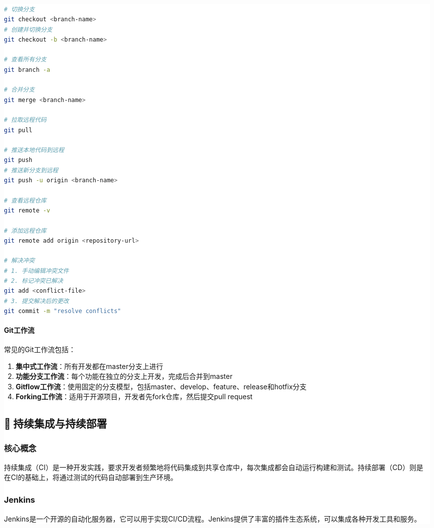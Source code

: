 ```bash
# 切换分支
git checkout <branch-name>
# 创建并切换分支
git checkout -b <branch-name>

# 查看所有分支
git branch -a

# 合并分支
git merge <branch-name>

# 拉取远程代码
git pull

# 推送本地代码到远程
git push
# 推送新分支到远程
git push -u origin <branch-name>

# 查看远程仓库
git remote -v

# 添加远程仓库
git remote add origin <repository-url>

# 解决冲突
# 1. 手动编辑冲突文件
# 2. 标记冲突已解决
git add <conflict-file>
# 3. 提交解决后的更改
git commit -m "resolve conflicts"
```

#### Git工作流

常见的Git工作流包括：

1. **集中式工作流**：所有开发都在master分支上进行
2. **功能分支工作流**：每个功能在独立的分支上开发，完成后合并到master
3. **Gitflow工作流**：使用固定的分支模型，包括master、develop、feature、release和hotfix分支
4. **Forking工作流**：适用于开源项目，开发者先fork仓库，然后提交pull request

## 🔄 持续集成与持续部署

### 核心概念

持续集成（CI）是一种开发实践，要求开发者频繁地将代码集成到共享仓库中，每次集成都会自动运行构建和测试。持续部署（CD）则是在CI的基础上，将通过测试的代码自动部署到生产环境。

### Jenkins

Jenkins是一个开源的自动化服务器，它可以用于实现CI/CD流程。Jenkins提供了丰富的插件生态系统，可以集成各种开发工具和服务。
